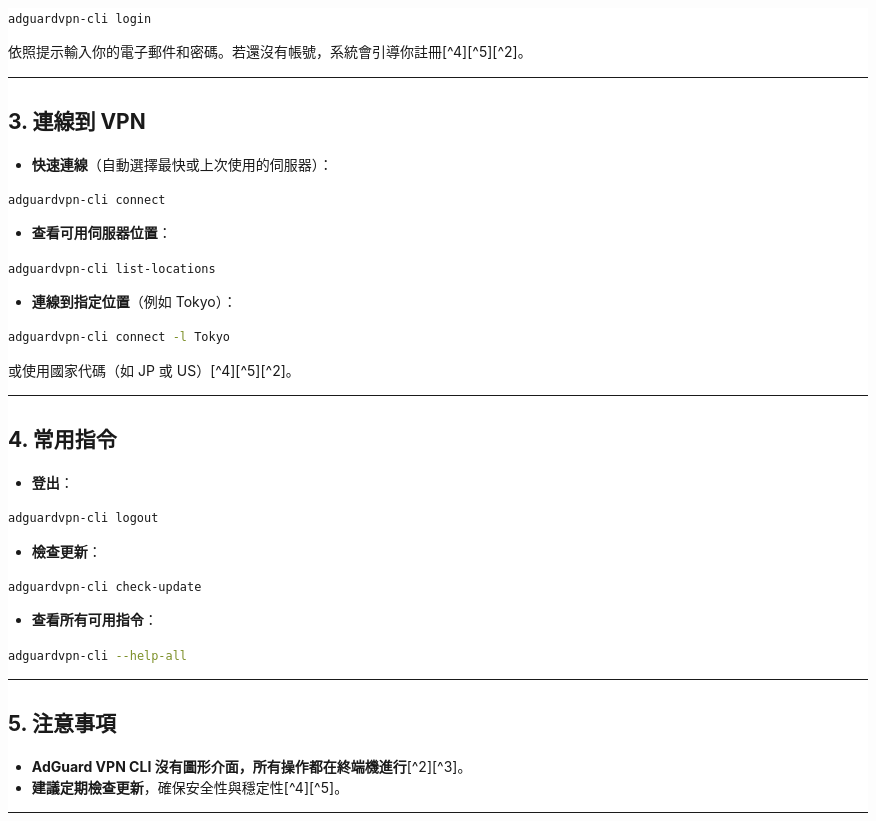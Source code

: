 ```sh
adguardvpn-cli login
```

依照提示輸入你的電子郵件和密碼。若還沒有帳號，系統會引導你註冊[^4][^5][^2]。

---

## 3. 連線到 VPN

- **快速連線**（自動選擇最快或上次使用的伺服器）：

```sh
adguardvpn-cli connect
```

- **查看可用伺服器位置**：

```sh
adguardvpn-cli list-locations
```

- **連線到指定位置**（例如 Tokyo）：

```sh
adguardvpn-cli connect -l Tokyo
```

或使用國家代碼（如 JP 或 US）[^4][^5][^2]。

---

## 4. 常用指令

- **登出**：

```sh
adguardvpn-cli logout
```

- **檢查更新**：

```sh
adguardvpn-cli check-update
```

- **查看所有可用指令**：

```sh
adguardvpn-cli --help-all
```


---

## 5. 注意事項

- **AdGuard VPN CLI 沒有圖形介面，所有操作都在終端機進行**[^2][^3]。
- **建議定期檢查更新**，確保安全性與穩定性[^4][^5]。

---